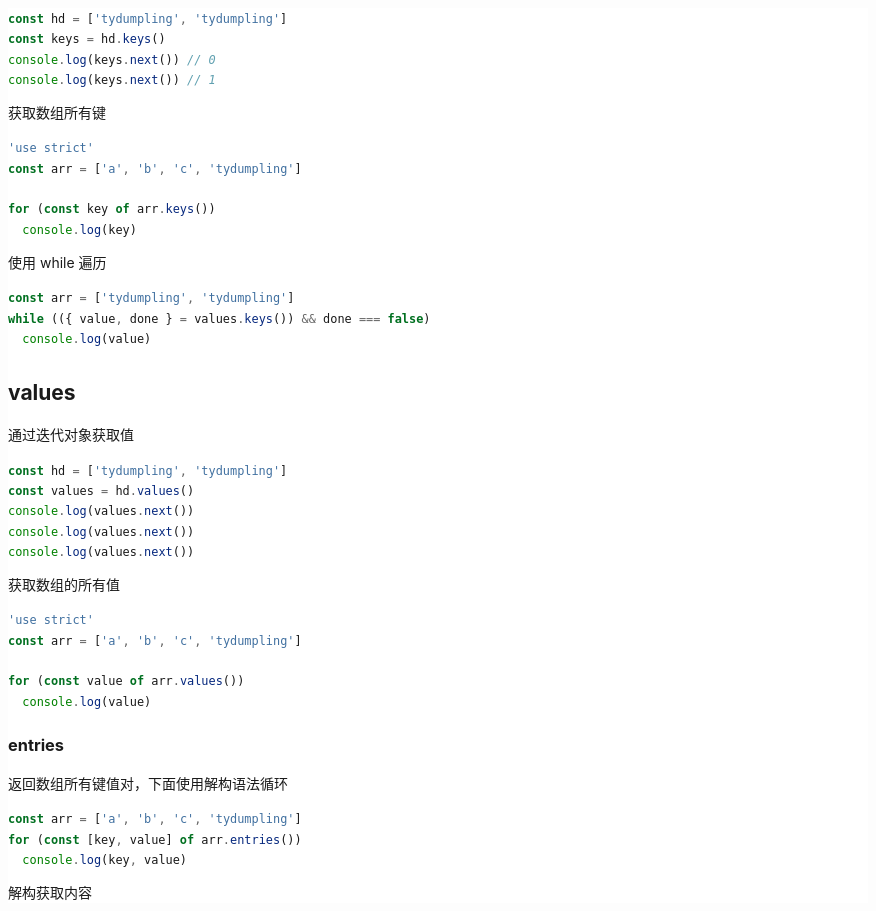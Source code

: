 ```js
const hd = ['tydumpling', 'tydumpling']
const keys = hd.keys()
console.log(keys.next()) // 0
console.log(keys.next()) // 1
```

获取数组所有键

```js
'use strict'
const arr = ['a', 'b', 'c', 'tydumpling']

for (const key of arr.keys())
  console.log(key)
```

使用 while 遍历

```js
const arr = ['tydumpling', 'tydumpling']
while (({ value, done } = values.keys()) && done === false)
  console.log(value)
```

## values

通过迭代对象获取值

```js
const hd = ['tydumpling', 'tydumpling']
const values = hd.values()
console.log(values.next())
console.log(values.next())
console.log(values.next())
```

获取数组的所有值

```js
'use strict'
const arr = ['a', 'b', 'c', 'tydumpling']

for (const value of arr.values())
  console.log(value)
```

### entries

返回数组所有键值对，下面使用解构语法循环

```js
const arr = ['a', 'b', 'c', 'tydumpling']
for (const [key, value] of arr.entries())
  console.log(key, value)
```

解构获取内容

